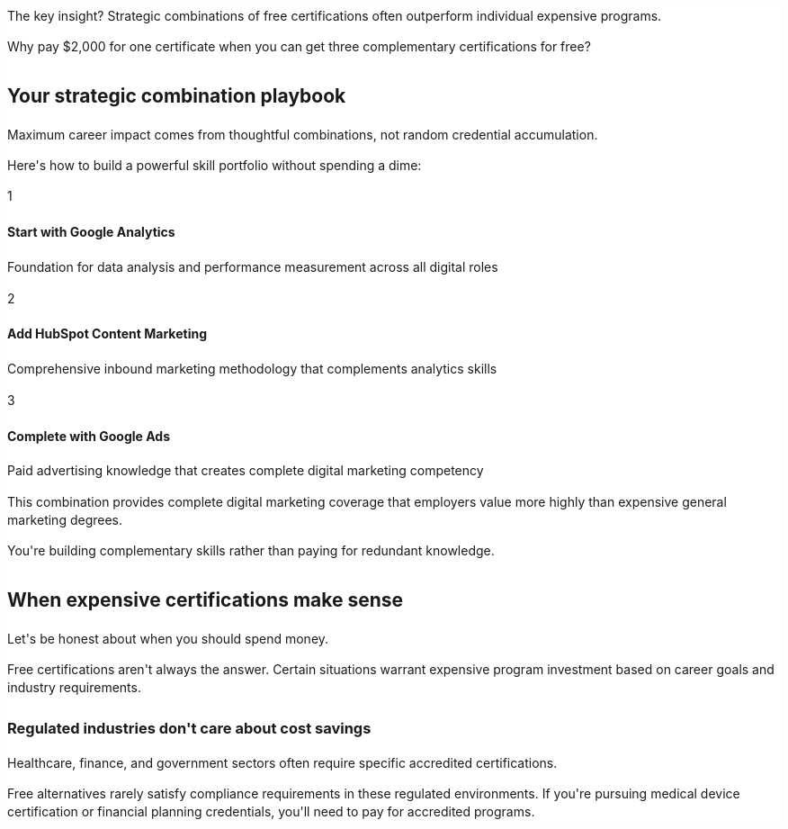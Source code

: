 The key insight? Strategic combinations of free certifications often outperform individual expensive programs.

Why pay $2,000 for one certificate when you can get three complementary certifications for free?

## Your strategic combination playbook

Maximum career impact comes from thoughtful combinations, not random credential accumulation.

Here's how to build a powerful skill portfolio without spending a dime:

<div class="step-guide">
<div class="step-item">
<div class="step-number">1</div>
<div class="step-content">
<h4>Start with Google Analytics</h4>
<p>Foundation for data analysis and performance measurement across all digital roles</p>
</div>
</div>

<div class="step-item">
<div class="step-number">2</div>
<div class="step-content">
<h4>Add HubSpot Content Marketing</h4>
<p>Comprehensive inbound marketing methodology that complements analytics skills</p>
</div>
</div>

<div class="step-item">
<div class="step-number">3</div>
<div class="step-content">
<h4>Complete with Google Ads</h4>
<p>Paid advertising knowledge that creates complete digital marketing competency</p>
</div>
</div>
</div>

This combination provides complete digital marketing coverage that employers value more highly than expensive general marketing degrees.

You're building complementary skills rather than paying for redundant knowledge.

## When expensive certifications make sense

Let's be honest about when you should spend money.

Free certifications aren't always the answer. Certain situations warrant expensive program investment based on career goals and industry requirements.

### Regulated industries don't care about cost savings

Healthcare, finance, and government sectors often require specific accredited certifications. 

Free alternatives rarely satisfy compliance requirements in these regulated environments. If you're pursuing medical device certification or financial planning credentials, you'll need to pay for accredited programs.
